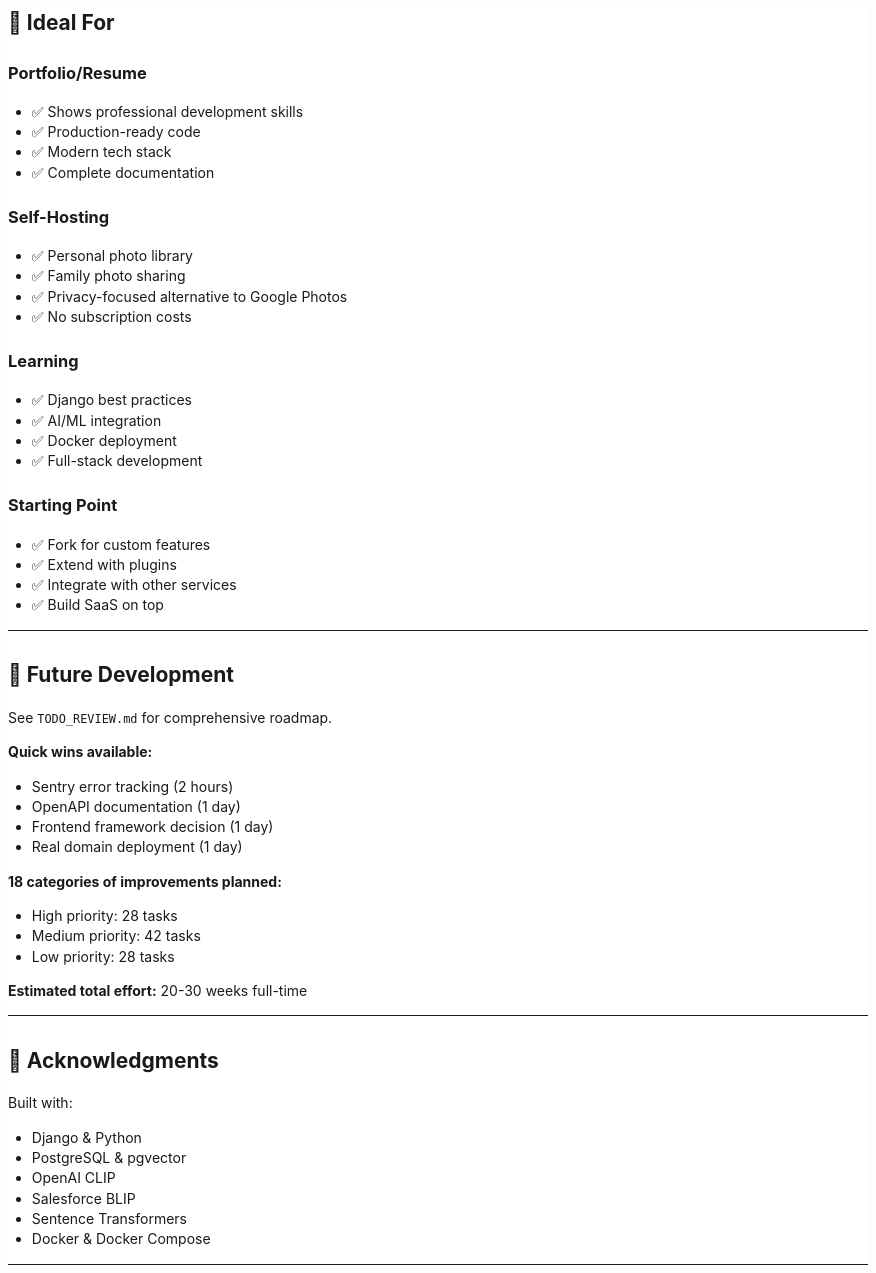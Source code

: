 
## 🎯 Ideal For

### Portfolio/Resume
- ✅ Shows professional development skills
- ✅ Production-ready code
- ✅ Modern tech stack
- ✅ Complete documentation

### Self-Hosting
- ✅ Personal photo library
- ✅ Family photo sharing
- ✅ Privacy-focused alternative to Google Photos
- ✅ No subscription costs

### Learning
- ✅ Django best practices
- ✅ AI/ML integration
- ✅ Docker deployment
- ✅ Full-stack development

### Starting Point
- ✅ Fork for custom features
- ✅ Extend with plugins
- ✅ Integrate with other services
- ✅ Build SaaS on top

---

## 🔮 Future Development

See `TODO_REVIEW.md` for comprehensive roadmap.

**Quick wins available:**
- Sentry error tracking (2 hours)
- OpenAPI documentation (1 day)
- Frontend framework decision (1 day)
- Real domain deployment (1 day)

**18 categories of improvements planned:**
- High priority: 28 tasks
- Medium priority: 42 tasks
- Low priority: 28 tasks

**Estimated total effort:** 20-30 weeks full-time

---

## 🙏 Acknowledgments

Built with:
- Django & Python
- PostgreSQL & pgvector
- OpenAI CLIP
- Salesforce BLIP
- Sentence Transformers
- Docker & Docker Compose

---